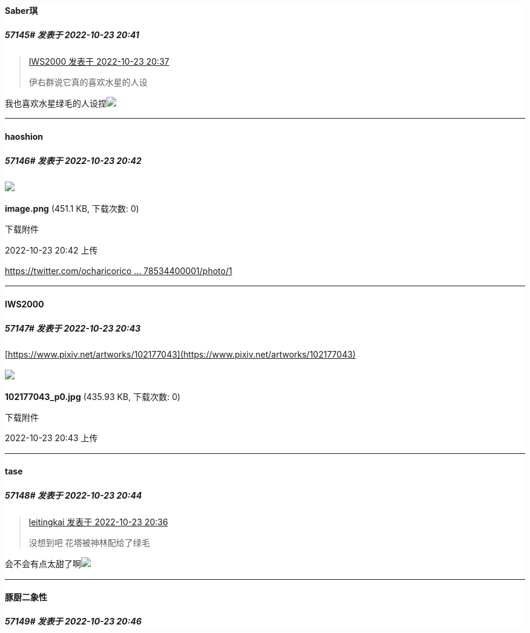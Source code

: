 ####  Saber琪  
##### 57145#       发表于 2022-10-23 20:41

<blockquote><a href="httphttps://bbs.saraba1st.com/2b/forum.php?mod=redirect&amp;goto=findpost&amp;pid=58063875&amp;ptid=2045127" target="_blank">IWS2000 发表于 2022-10-23 20:37</a>

伊右群说它真的喜欢水星的人设</blockquote>
我也喜欢水星绿毛的人设捏<img src="https://static.saraba1st.com/image/smiley/face2017/075.png" referrerpolicy="no-referrer">

*****

####  haoshion  
##### 57146#       发表于 2022-10-23 20:42

<img src="https://img.saraba1st.com/forum/202210/23/204217vgk6gic3othrh6kh.png" referrerpolicy="no-referrer">

<strong>image.png</strong> (451.1 KB, 下载次数: 0)

下载附件

2022-10-23 20:42 上传

[https://twitter.com/ocharicorico ... 78534400001/photo/1](https://twitter.com/ocharicorico/status/1584154578534400001/photo/1)



*****

####  IWS2000  
##### 57147#       发表于 2022-10-23 20:43

[https://www.pixiv.net/artworks/102177043](https://www.pixiv.net/artworks/102177043)

<img src="https://img.saraba1st.com/forum/202210/23/204349o1xbxobaqkmr33m1.jpg" referrerpolicy="no-referrer">

<strong>102177043_p0.jpg</strong> (435.93 KB, 下载次数: 0)

下载附件

2022-10-23 20:43 上传

*****

####  tase  
##### 57148#       发表于 2022-10-23 20:44

<blockquote><a href="httphttps://bbs.saraba1st.com/2b/forum.php?mod=redirect&amp;goto=findpost&amp;pid=58063853&amp;ptid=2045127" target="_blank">leitingkai 发表于 2022-10-23 20:36</a>

没想到吧 花塔被神林配给了绿毛</blockquote>
会不会有点太甜了啊<img src="https://static.saraba1st.com/image/smiley/face2017/217.gif" referrerpolicy="no-referrer">

*****

####  豚厨二象性  
##### 57149#       发表于 2022-10-23 20:46
